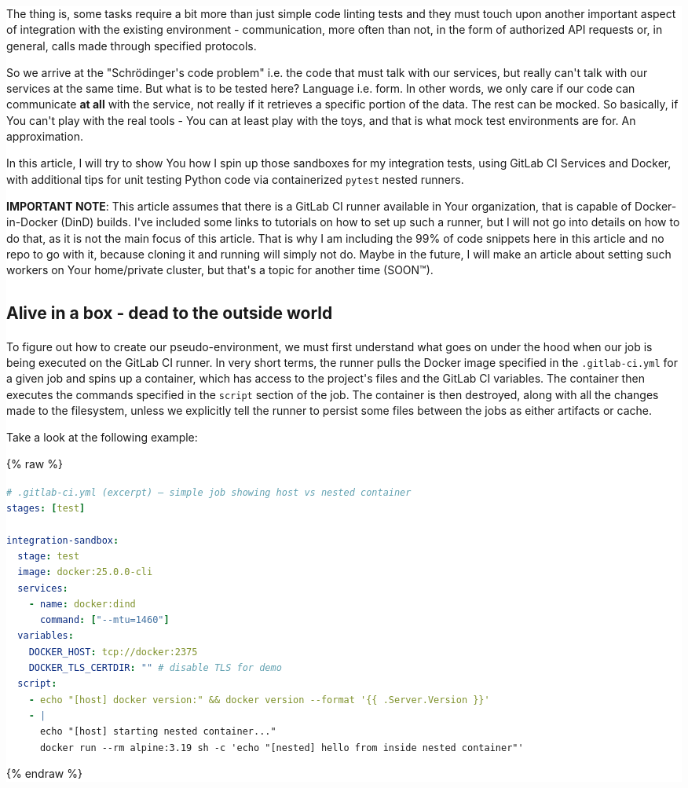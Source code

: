 The thing is, some tasks require a bit more than just simple code linting tests and they must
touch upon another important aspect of integration with the existing environment - communication,
more often than not, in the form of authorized API requests
or, in general, calls made through specified protocols.

So we arrive at the "Schrödinger's code problem" i.e. the code that must talk with our services, but really
can't talk with our services at the same time. But what is to be tested here? Language i.e. form.
In other words, we only care if our code can communicate **at all** with the service,
not really if it retrieves a specific portion of the data. The rest can be mocked.
So basically, if You can't play with the real tools - You can at least play with the toys,
and that is what mock test environments are for. An approximation.

In this article, I will try to show You how I spin up those sandboxes for my integration tests,
using GitLab CI Services and Docker, with additional tips for unit testing Python code via containerized
`pytest` nested runners.

**IMPORTANT NOTE**: This article assumes that there is a GitLab CI runner available in Your organization,
that is capable of Docker-in-Docker (DinD) builds. I've included some links to tutorials on how to set up
such a runner, but I will not go into details on how to do that, as it is not the main focus of this article.
That is why I am including the 99% of code snippets here in this article and no repo to go with it,
because cloning it and running will simply not do. Maybe in the future, I will make an article about
setting such workers on Your home/private cluster, but that's a topic for another time (SOON™).

## Alive in a box - dead to the outside world

To figure out how to create our pseudo-environment, we must first understand what goes on under the hood
when our job is being executed on the GitLab CI runner. In very short terms, the runner
pulls the Docker image specified in the `.gitlab-ci.yml` for a given job and spins up a container,
which has access to the project's files and the GitLab CI variables. The container then executes
the commands specified in the `script` section of the job. The container is then destroyed,
along with all the changes made to the filesystem, unless we explicitly tell the runner to persist
some files between the jobs as either artifacts or cache.

Take a look at the following example:

{% raw %}

```yaml
# .gitlab-ci.yml (excerpt) – simple job showing host vs nested container
stages: [test]

integration-sandbox:
  stage: test
  image: docker:25.0.0-cli
  services:
    - name: docker:dind
      command: ["--mtu=1460"]
  variables:
    DOCKER_HOST: tcp://docker:2375
    DOCKER_TLS_CERTDIR: "" # disable TLS for demo
  script:
    - echo "[host] docker version:" && docker version --format '{{ .Server.Version }}'
    - |
      echo "[host] starting nested container..."
      docker run --rm alpine:3.19 sh -c 'echo "[nested] hello from inside nested container"'
```

{% endraw %}


[Crystalheart Pulse-Staff]: https://www.wowhead.com/item=45886/crystalheart-pulse-staff
[`services` keyword in the `.gitlab-ci.yml` file]: https://docs.gitlab.com/ee/ci/services/
[plethora]: https://docs.gitlab.com/runner/
[of]: https://docs.gitlab.com/runner/install/
[tutorials]: https://docs.gitlab.com/runner/configuration/advanced-configuration.html